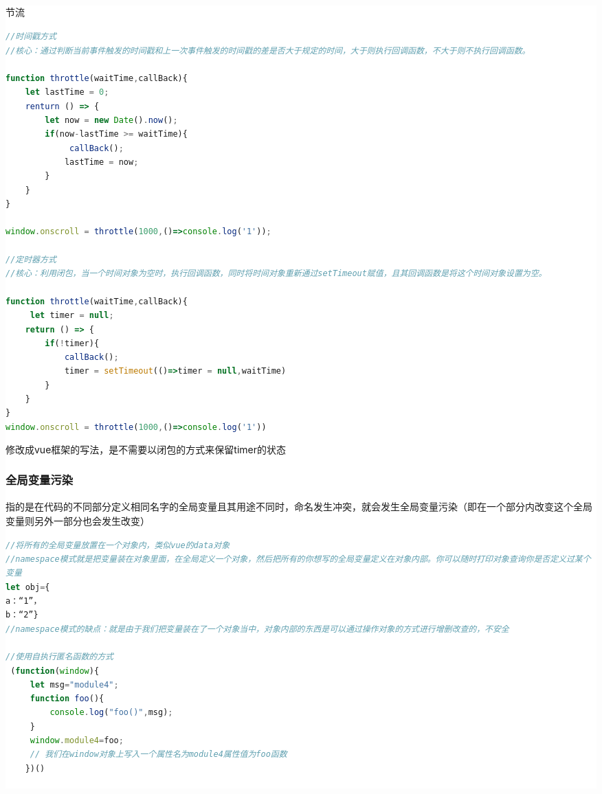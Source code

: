 节流

~~~javascript
//时间戳方式
//核心：通过判断当前事件触发的时间戳和上一次事件触发的时间戳的差是否大于规定的时间，大于则执行回调函数，不大于则不执行回调函数。

function throttle(waitTime,callBack){
    let lastTime = 0;
    renturn () => {
        let now = new Date().now();
        if(now-lastTime >= waitTime){
             callBack();
            lastTime = now;
        }
    }
}

window.onscroll = throttle(1000,()=>console.log('1'));

//定时器方式
//核心：利用闭包，当一个时间对象为空时，执行回调函数，同时将时间对象重新通过setTimeout赋值，且其回调函数是将这个时间对象设置为空。

function throttle(waitTime,callBack){
     let timer = null;
    return () => {
        if(!timer){
            callBack();
            timer = setTimeout(()=>timer = null,waitTime)
        }
    }
}
window.onscroll = throttle(1000,()=>console.log('1'))
~~~

修改成vue框架的写法，是不需要以闭包的方式来保留timer的状态

### 全局变量污染

指的是在代码的不同部分定义相同名字的全局变量且其用途不同时，命名发生冲突，就会发生全局变量污染（即在一个部分内改变这个全局变量则另外一部分也会发生改变）

~~~javascript
//将所有的全局变量放置在一个对象内，类似vue的data对象
//namespace模式就是把变量装在对象里面，在全局定义一个对象，然后把所有的你想写的全局变量定义在对象内部。你可以随时打印对象查询你是否定义过某个变量
let obj={
a：“1”，
b：“2”}
//namespace模式的缺点：就是由于我们把变量装在了一个对象当中，对象内部的东西是可以通过操作对象的方式进行增删改查的，不安全

//使用自执行匿名函数的方式
 (function(window){
     let msg="module4";
     function foo(){
         console.log("foo()",msg);
     }
     window.module4=foo; 
     // 我们在window对象上写入一个属性名为module4属性值为foo函数 
    })()



~~~
